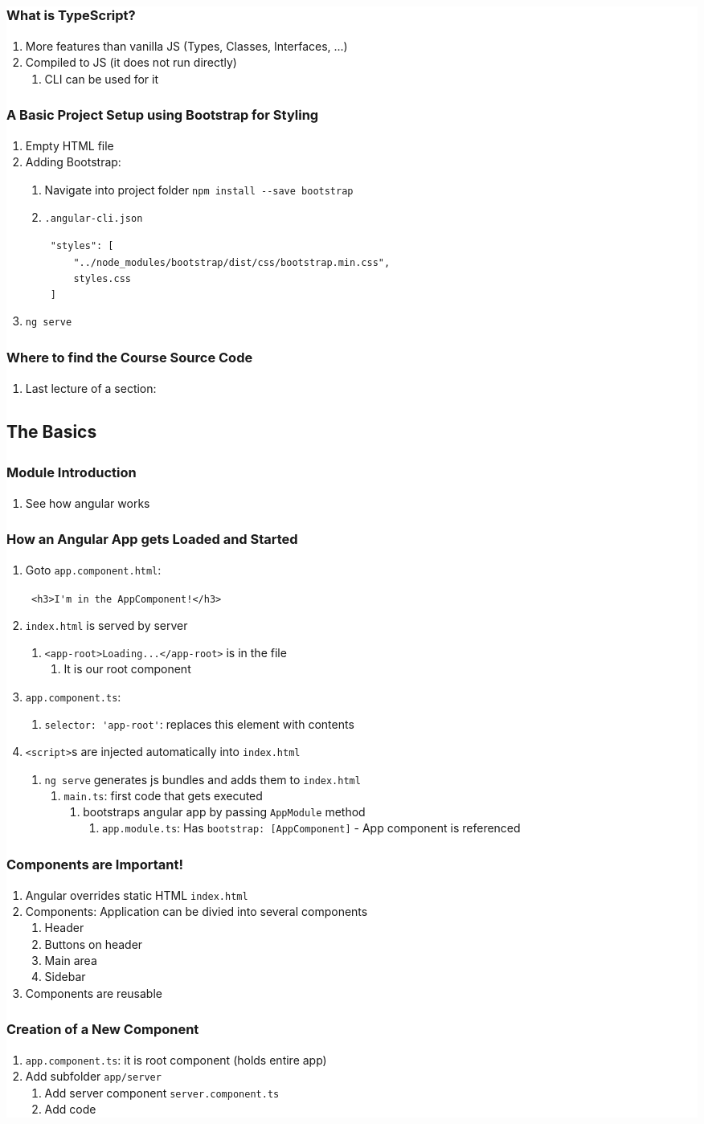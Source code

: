 ### What is TypeScript? ###
1. More features than vanilla JS (Types, Classes, Interfaces, ...)
2. Compiled to JS (it does not run directly)
	1. CLI can be used for it

### A Basic Project Setup using Bootstrap for Styling ###
1. Empty HTML file
2. Adding Bootstrap:
	1. Navigate into project folder `npm install --save bootstrap`
	2. `.angular-cli.json`
		
			"styles": [
				"../node_modules/bootstrap/dist/css/bootstrap.min.css",
				styles.css
			]

3. `ng serve`

### Where to find the Course Source Code ###
1. Last lecture of a section:

## The Basics ##
### Module Introduction ###
1. See how angular works

### How an Angular App gets Loaded and Started ###
1. Goto `app.component.html`:

		<h3>I'm in the AppComponent!</h3>
2. `index.html` is served by server
	1. `<app-root>Loading...</app-root>` is in the file
		1. It is our root component
3. `app.component.ts`:
	1. `selector: 'app-root'`: replaces this element with contents
4. `<script>`s are injected automatically into `index.html`
	1. `ng serve` generates js bundles and adds them to `index.html`
		1. `main.ts`: first code that gets executed
			1. bootstraps angular app by passing `AppModule` method
				1. `app.module.ts`: Has `bootstrap: [AppComponent]` - App component is referenced

### Components are Important! ###
1. Angular overrides static HTML `index.html`
2. Components: Application can be divied into several components
	1. Header
	2. Buttons on header
	3. Main area
	4. Sidebar
3. Components are reusable

### Creation of a New Component ###
1. `app.component.ts`: it is root component (holds entire app)
2. Add subfolder `app/server`
	1. Add server component `server.component.ts`
	2. Add code
